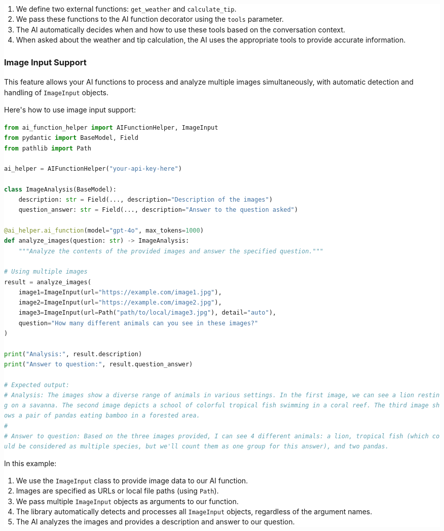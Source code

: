 1. We define two external functions: `get_weather` and `calculate_tip`.
2. We pass these functions to the AI function decorator using the `tools` parameter.
3. The AI automatically decides when and how to use these tools based on the conversation context.
4. When asked about the weather and tip calculation, the AI uses the appropriate tools to provide accurate information.

### Image Input Support

This feature allows your AI functions to process and analyze multiple images simultaneously, with automatic detection and handling of `ImageInput` objects.

Here's how to use image input support:

```python
from ai_function_helper import AIFunctionHelper, ImageInput
from pydantic import BaseModel, Field
from pathlib import Path

ai_helper = AIFunctionHelper("your-api-key-here")

class ImageAnalysis(BaseModel):
    description: str = Field(..., description="Description of the images")
    question_answer: str = Field(..., description="Answer to the question asked")

@ai_helper.ai_function(model="gpt-4o", max_tokens=1000)
def analyze_images(question: str) -> ImageAnalysis:
    """Analyze the contents of the provided images and answer the specified question."""

# Using multiple images
result = analyze_images(
    image1=ImageInput(url="https://example.com/image1.jpg"),
    image2=ImageInput(url="https://example.com/image2.jpg"),
    image3=ImageInput(url=Path("path/to/local/image3.jpg"), detail="auto"),
    question="How many different animals can you see in these images?"
)

print("Analysis:", result.description)
print("Answer to question:", result.question_answer)

# Expected output:
# Analysis: The images show a diverse range of animals in various settings. In the first image, we can see a lion resting on a savanna. The second image depicts a school of colorful tropical fish swimming in a coral reef. The third image shows a pair of pandas eating bamboo in a forested area.
# 
# Answer to question: Based on the three images provided, I can see 4 different animals: a lion, tropical fish (which could be considered as multiple species, but we'll count them as one group for this answer), and two pandas.
```

In this example:

1. We use the `ImageInput` class to provide image data to our AI function.
2. Images are specified as URLs or local file paths (using `Path`).
3. We pass multiple `ImageInput` objects as arguments to our function.
4. The library automatically detects and processes all `ImageInput` objects, regardless of the argument names.
5. The AI analyzes the images and provides a description and answer to our question.
